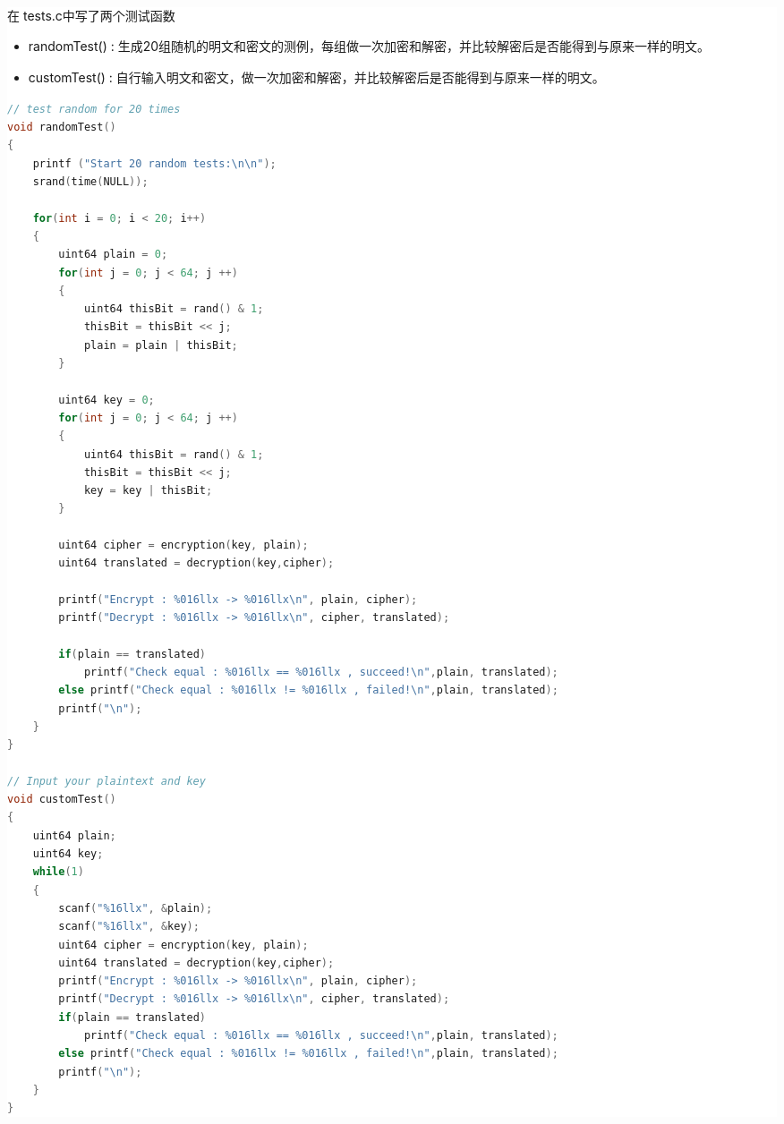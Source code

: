 在 tests.c中写了两个测试函数

- randomTest() : 生成20组随机的明文和密文的测例，每组做一次加密和解密，并比较解密后是否能得到与原来一样的明文。

- customTest() : 自行输入明文和密文，做一次加密和解密，并比较解密后是否能得到与原来一样的明文。

```c
// test random for 20 times
void randomTest()
{
    printf ("Start 20 random tests:\n\n");
    srand(time(NULL)); 

    for(int i = 0; i < 20; i++)
    {
        uint64 plain = 0;
        for(int j = 0; j < 64; j ++)
        {
            uint64 thisBit = rand() & 1;
            thisBit = thisBit << j;
            plain = plain | thisBit;
        }

        uint64 key = 0;
        for(int j = 0; j < 64; j ++)
        {
            uint64 thisBit = rand() & 1;
            thisBit = thisBit << j;
            key = key | thisBit;
        }

        uint64 cipher = encryption(key, plain);
        uint64 translated = decryption(key,cipher);
        
        printf("Encrypt : %016llx -> %016llx\n", plain, cipher);
        printf("Decrypt : %016llx -> %016llx\n", cipher, translated);

        if(plain == translated)
            printf("Check equal : %016llx == %016llx , succeed!\n",plain, translated);
        else printf("Check equal : %016llx != %016llx , failed!\n",plain, translated);
        printf("\n");
    }
}

// Input your plaintext and key
void customTest()
{
    uint64 plain;
    uint64 key;
    while(1)
    {
        scanf("%16llx", &plain);
        scanf("%16llx", &key);
        uint64 cipher = encryption(key, plain);
        uint64 translated = decryption(key,cipher);
        printf("Encrypt : %016llx -> %016llx\n", plain, cipher);
        printf("Decrypt : %016llx -> %016llx\n", cipher, translated);
        if(plain == translated)
            printf("Check equal : %016llx == %016llx , succeed!\n",plain, translated);
        else printf("Check equal : %016llx != %016llx , failed!\n",plain, translated);
        printf("\n");
    }
}
```
